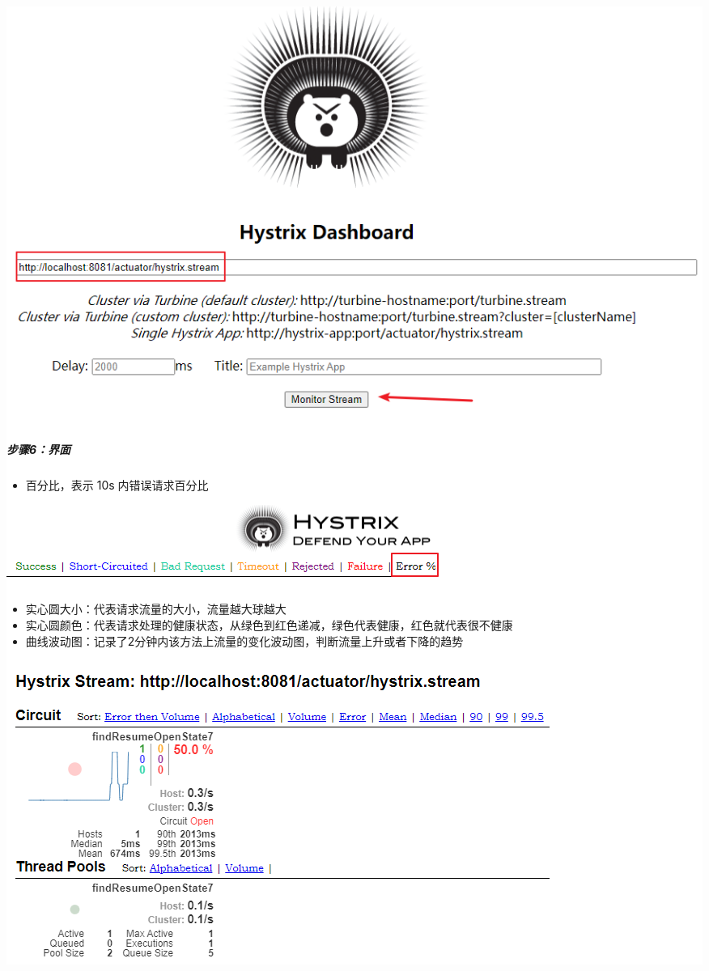 ![image-20211110183703566](image/image-20211110183703566.png)

##### 步骤6：界面

- 百分比，表示 10s 内错误请求百分比

![image-20211110183344463](image/image-20211110183344463.png)



- 实⼼圆⼤⼩：代表请求流量的⼤⼩，流量越⼤球越⼤
- 实⼼圆颜⾊：代表请求处理的健康状态，从绿⾊到红⾊递减，绿⾊代表健康，红⾊就代表很不健康
- 曲线波动图：记录了2分钟内该⽅法上流量的变化波动图，判断流量上升或者下降的趋势

![image-20211110183455440](image/image-20211110183455440.png)
